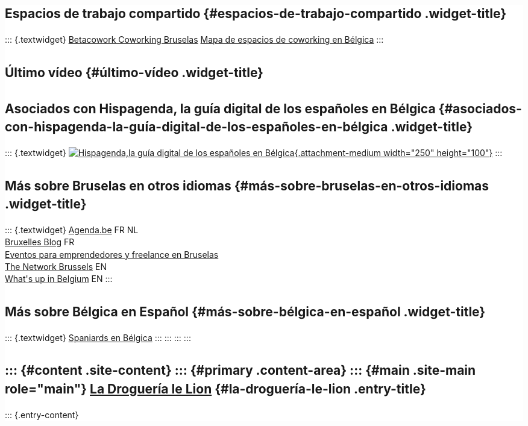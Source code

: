 Espacios de trabajo compartido {#espacios-de-trabajo-compartido .widget-title}
------------------------------

::: {.textwidget}
[Betacowork Coworking Bruselas](http://www.betacowork.com) [Mapa de
espacios de coworking en Bélgica](http://coworkingbelgium.com)
:::

Último vídeo {#último-vídeo .widget-title}
------------

Asociados con Hispagenda, la guía digital de los españoles en Bélgica {#asociados-con-hispagenda-la-guía-digital-de-los-españoles-en-bélgica .widget-title}
---------------------------------------------------------------------

::: {.textwidget}
[![Hispagenda,la guía digital de los españoles en
Bélgica](../../wp-content/uploads/2010/04/Hispagenda-250px.gif "Hispagenda, la guía digital de los españoles en Bélgica"){.attachment-medium
width="250" height="100"}](http://www.hispagenda.com)
:::

Más sobre Bruselas en otros idiomas {#más-sobre-bruselas-en-otros-idiomas .widget-title}
-----------------------------------

::: {.textwidget}
[Agenda.be](http://www.agenda.be) FR NL\
[Bruxelles Blog](http://www.bxlblog.be/) FR\
[Eventos para emprendedores y freelance en
Bruselas](http://www.betacowork.com/events/)\
[The Network
Brussels](http://groups.yahoo.com/group/TheNetworkBrussels/) EN\
[What\'s up in Belgium](http://www.whatsupin.be/) EN
:::

Más sobre Bélgica en Español {#más-sobre-bélgica-en-español .widget-title}
----------------------------

::: {.textwidget}
[Spaniards en Bélgica](http://www.spaniards.es/paises/belgica)
:::
:::
:::
:::

::: {#content .site-content}
::: {#primary .content-area}
::: {#main .site-main role="main"}
[La Droguería le Lion](../../index.html?p=569) {#la-droguería-le-lion .entry-title}
----------------------------------------------

::: {.entry-content}